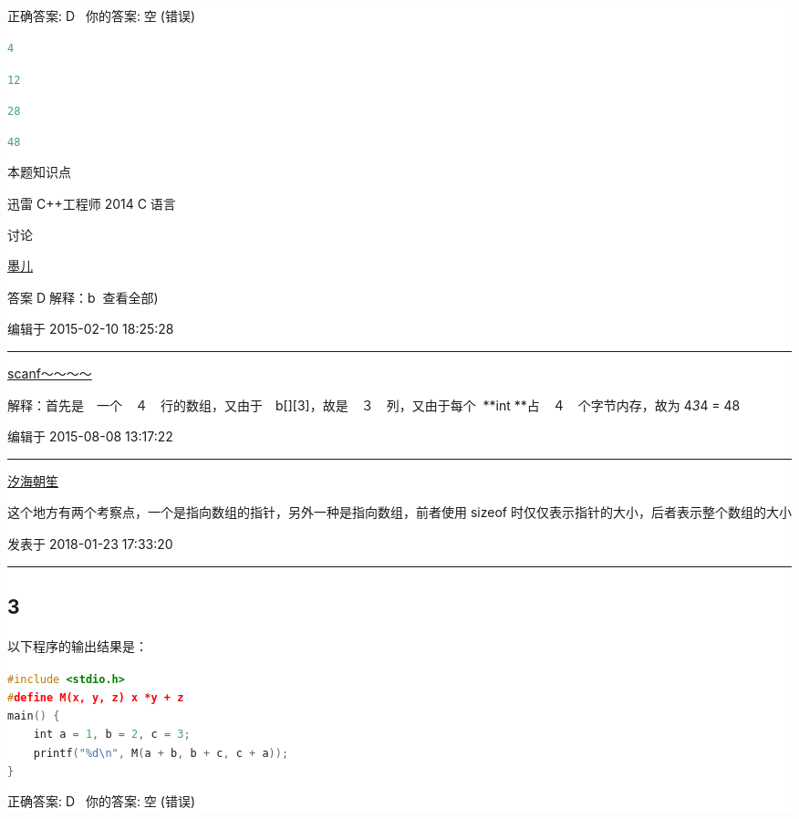 正确答案: D   你的答案: 空 (错误)

```cpp
4
```

```cpp
12
```

```cpp
28
```

```cpp
48
```

本题知识点

迅雷 C++工程师 2014 C 语言

讨论

[墨儿](https://www.nowcoder.com/profile/717983)

答案 D 解释：b  查看全部)

编辑于 2015-02-10 18:25:28

* * *

[scanf～～～～](https://www.nowcoder.com/profile/488307)

解释：首先是　一个　４　行的数组，又由于　b[][3]，故是　３　列，又由于每个  **int **占　４　个字节内存，故为 4*3*4 = 48

编辑于 2015-08-08 13:17:22

* * *

[汐海朝笙](https://www.nowcoder.com/profile/6803450)

这个地方有两个考察点，一个是指向数组的指针，另外一种是指向数组，前者使用 sizeof 时仅仅表示指针的大小，后者表示整个数组的大小

发表于 2018-01-23 17:33:20

* * *

## 3

以下程序的输出结果是：

```cpp
#include <stdio.h>
#define M(x, y, z) x *y + z
main() {
    int a = 1, b = 2, c = 3;
    printf("%d\n", M(a + b, b + c, c + a));
}
```

 正确答案: D   你的答案: 空 (错误)
